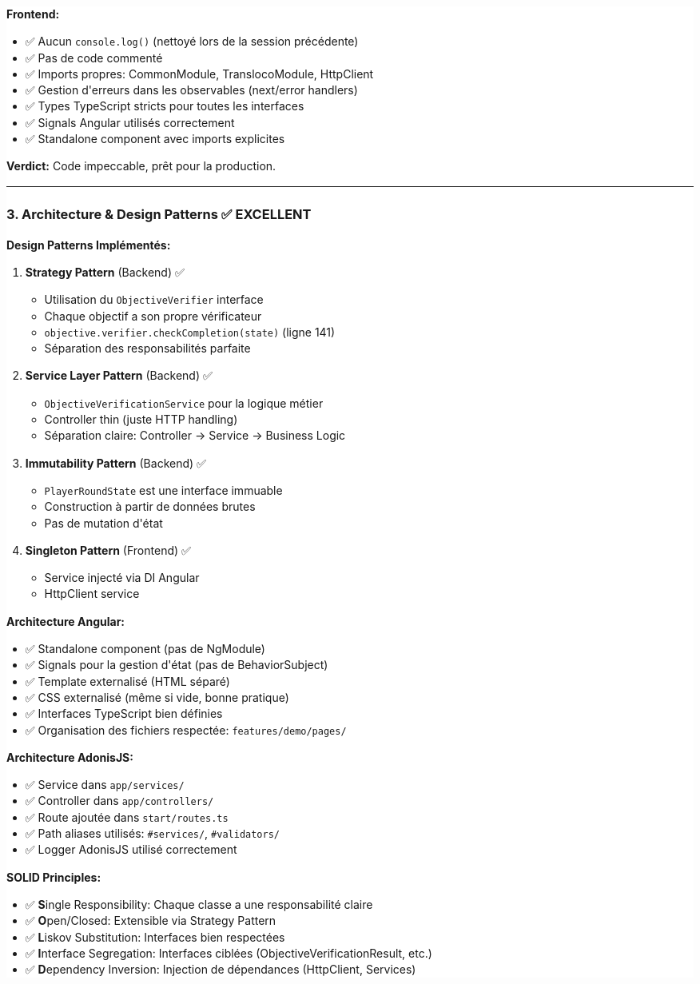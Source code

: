 **Frontend:**
- ✅ Aucun `console.log()` (nettoyé lors de la session précédente)
- ✅ Pas de code commenté
- ✅ Imports propres: CommonModule, TranslocoModule, HttpClient
- ✅ Gestion d'erreurs dans les observables (next/error handlers)
- ✅ Types TypeScript stricts pour toutes les interfaces
- ✅ Signals Angular utilisés correctement
- ✅ Standalone component avec imports explicites

**Verdict:** Code impeccable, prêt pour la production.

---

### 3. Architecture & Design Patterns ✅ EXCELLENT

**Design Patterns Implémentés:**

1. **Strategy Pattern** (Backend) ✅
   - Utilisation du `ObjectiveVerifier` interface
   - Chaque objectif a son propre vérificateur
   - `objective.verifier.checkCompletion(state)` (ligne 141)
   - Séparation des responsabilités parfaite

2. **Service Layer Pattern** (Backend) ✅
   - `ObjectiveVerificationService` pour la logique métier
   - Controller thin (juste HTTP handling)
   - Séparation claire: Controller → Service → Business Logic

3. **Immutability Pattern** (Backend) ✅
   - `PlayerRoundState` est une interface immuable
   - Construction à partir de données brutes
   - Pas de mutation d'état

4. **Singleton Pattern** (Frontend) ✅
   - Service injecté via DI Angular
   - HttpClient service

**Architecture Angular:**
- ✅ Standalone component (pas de NgModule)
- ✅ Signals pour la gestion d'état (pas de BehaviorSubject)
- ✅ Template externalisé (HTML séparé)
- ✅ CSS externalisé (même si vide, bonne pratique)
- ✅ Interfaces TypeScript bien définies
- ✅ Organisation des fichiers respectée: `features/demo/pages/`

**Architecture AdonisJS:**
- ✅ Service dans `app/services/`
- ✅ Controller dans `app/controllers/`
- ✅ Route ajoutée dans `start/routes.ts`
- ✅ Path aliases utilisés: `#services/`, `#validators/`
- ✅ Logger AdonisJS utilisé correctement

**SOLID Principles:**
- ✅ **S**ingle Responsibility: Chaque classe a une responsabilité claire
- ✅ **O**pen/Closed: Extensible via Strategy Pattern
- ✅ **L**iskov Substitution: Interfaces bien respectées
- ✅ **I**nterface Segregation: Interfaces ciblées (ObjectiveVerificationResult, etc.)
- ✅ **D**ependency Inversion: Injection de dépendances (HttpClient, Services)
